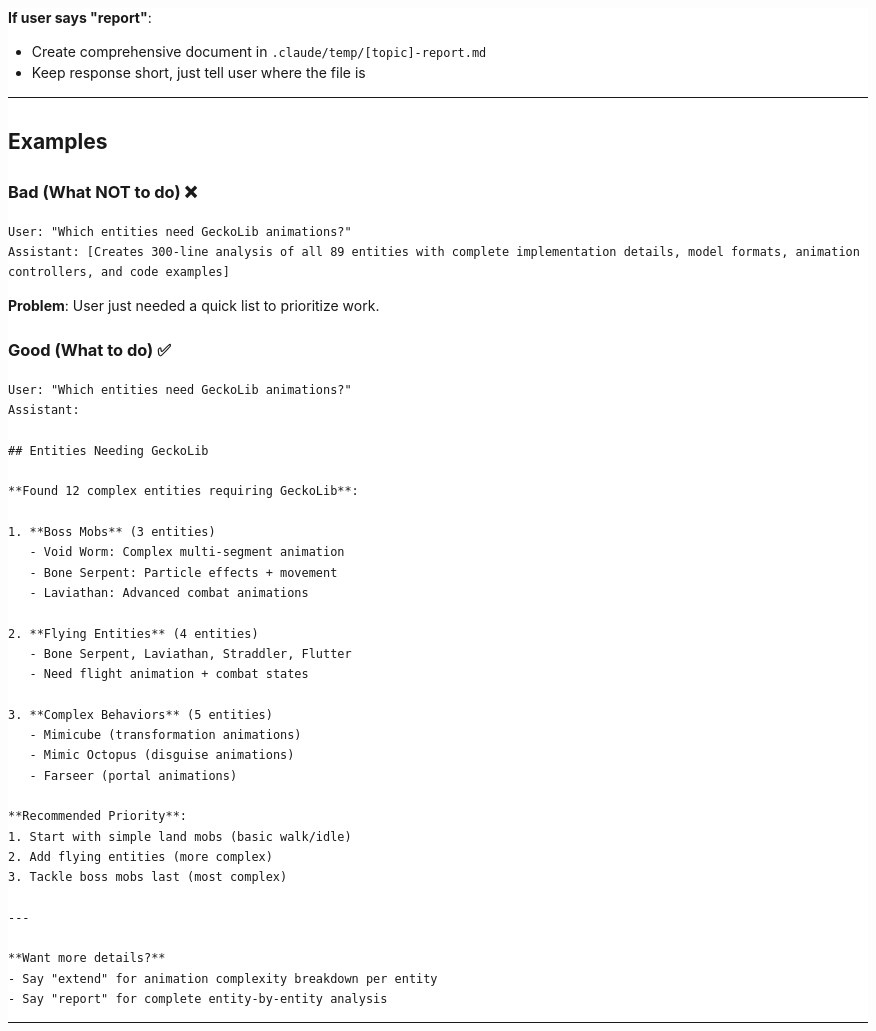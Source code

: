 **If user says "report"**:
- Create comprehensive document in `.claude/temp/[topic]-report.md`
- Keep response short, just tell user where the file is

---

## Examples

### Bad (What NOT to do) ❌

```
User: "Which entities need GeckoLib animations?"
Assistant: [Creates 300-line analysis of all 89 entities with complete implementation details, model formats, animation controllers, and code examples]
```

**Problem**: User just needed a quick list to prioritize work.

### Good (What to do) ✅

```
User: "Which entities need GeckoLib animations?"
Assistant:

## Entities Needing GeckoLib

**Found 12 complex entities requiring GeckoLib**:

1. **Boss Mobs** (3 entities)
   - Void Worm: Complex multi-segment animation
   - Bone Serpent: Particle effects + movement
   - Laviathan: Advanced combat animations

2. **Flying Entities** (4 entities)
   - Bone Serpent, Laviathan, Straddler, Flutter
   - Need flight animation + combat states

3. **Complex Behaviors** (5 entities)
   - Mimicube (transformation animations)
   - Mimic Octopus (disguise animations)
   - Farseer (portal animations)

**Recommended Priority**:
1. Start with simple land mobs (basic walk/idle)
2. Add flying entities (more complex)
3. Tackle boss mobs last (most complex)

---

**Want more details?**
- Say "extend" for animation complexity breakdown per entity
- Say "report" for complete entity-by-entity analysis
```

---